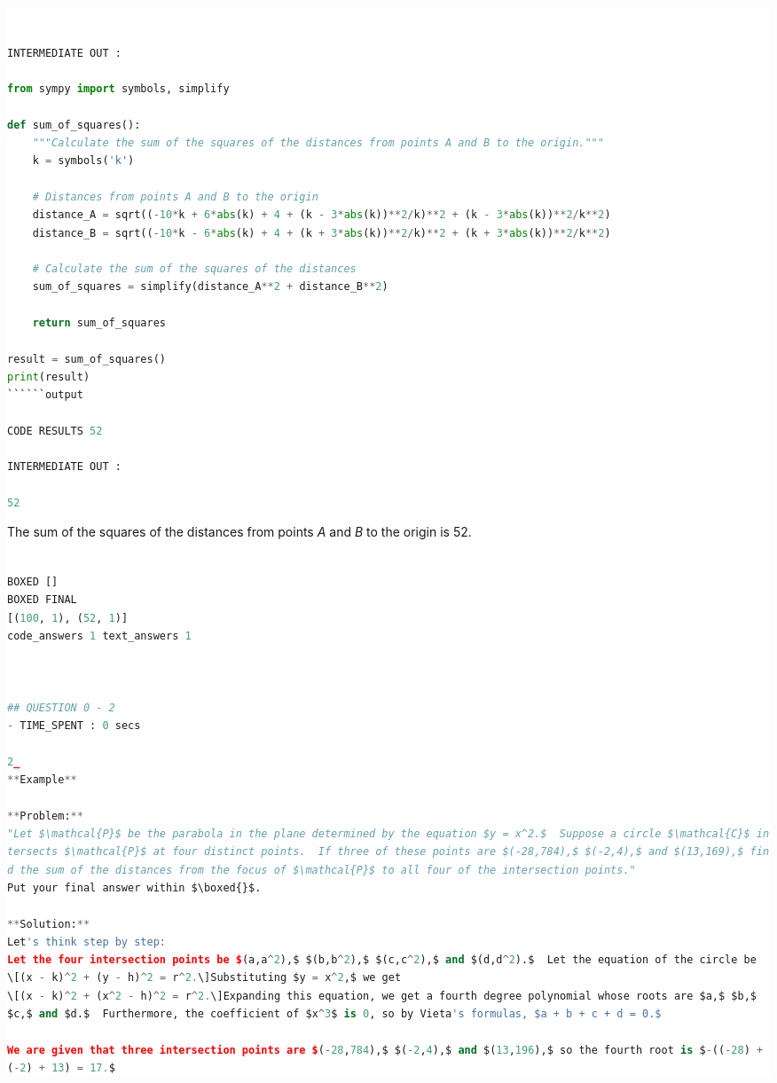 ```python


INTERMEDIATE OUT :

from sympy import symbols, simplify

def sum_of_squares():
    """Calculate the sum of the squares of the distances from points A and B to the origin."""
    k = symbols('k')

    # Distances from points A and B to the origin
    distance_A = sqrt((-10*k + 6*abs(k) + 4 + (k - 3*abs(k))**2/k)**2 + (k - 3*abs(k))**2/k**2)
    distance_B = sqrt((-10*k - 6*abs(k) + 4 + (k + 3*abs(k))**2/k)**2 + (k + 3*abs(k))**2/k**2)

    # Calculate the sum of the squares of the distances
    sum_of_squares = simplify(distance_A**2 + distance_B**2)

    return sum_of_squares

result = sum_of_squares()
print(result)
``````output

CODE RESULTS 52

INTERMEDIATE OUT :

52
```
The sum of the squares of the distances from points $A$ and $B$ to the origin is 52.

```python

BOXED []
BOXED FINAL 
[(100, 1), (52, 1)]
code_answers 1 text_answers 1



## QUESTION 0 - 2 
- TIME_SPENT : 0 secs

2_
**Example**

**Problem:** 
"Let $\mathcal{P}$ be the parabola in the plane determined by the equation $y = x^2.$  Suppose a circle $\mathcal{C}$ intersects $\mathcal{P}$ at four distinct points.  If three of these points are $(-28,784),$ $(-2,4),$ and $(13,169),$ find the sum of the distances from the focus of $\mathcal{P}$ to all four of the intersection points."
Put your final answer within $\boxed{}$.

**Solution:** 
Let's think step by step:
Let the four intersection points be $(a,a^2),$ $(b,b^2),$ $(c,c^2),$ and $(d,d^2).$  Let the equation of the circle be
\[(x - k)^2 + (y - h)^2 = r^2.\]Substituting $y = x^2,$ we get
\[(x - k)^2 + (x^2 - h)^2 = r^2.\]Expanding this equation, we get a fourth degree polynomial whose roots are $a,$ $b,$ $c,$ and $d.$  Furthermore, the coefficient of $x^3$ is 0, so by Vieta's formulas, $a + b + c + d = 0.$

We are given that three intersection points are $(-28,784),$ $(-2,4),$ and $(13,196),$ so the fourth root is $-((-28) + (-2) + 13) = 17.$
```